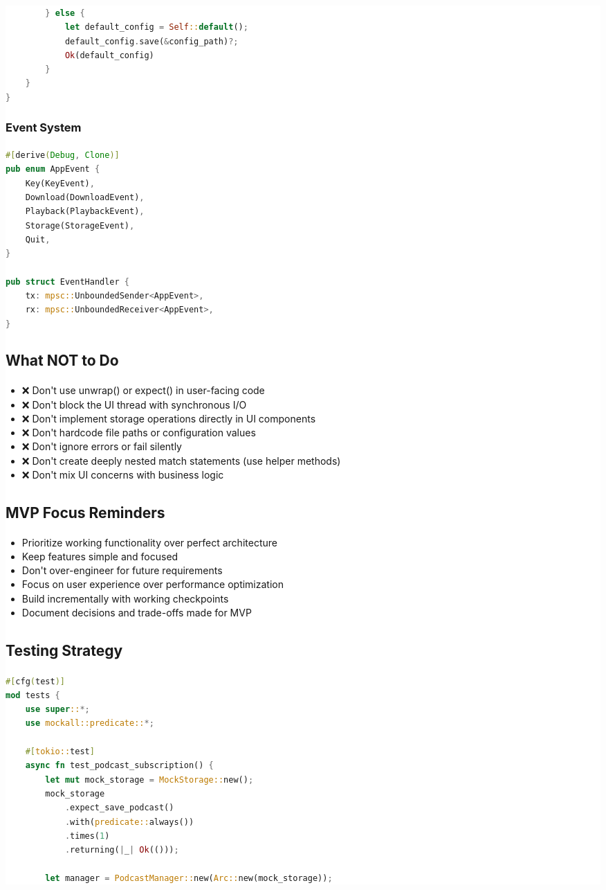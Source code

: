 ```rust
        } else {
            let default_config = Self::default();
            default_config.save(&config_path)?;
            Ok(default_config)
        }
    }
}
```

### Event System
```rust
#[derive(Debug, Clone)]
pub enum AppEvent {
    Key(KeyEvent),
    Download(DownloadEvent),
    Playback(PlaybackEvent),
    Storage(StorageEvent),
    Quit,
}

pub struct EventHandler {
    tx: mpsc::UnboundedSender<AppEvent>,
    rx: mpsc::UnboundedReceiver<AppEvent>,
}
```

## What NOT to Do

- ❌ Don't use unwrap() or expect() in user-facing code
- ❌ Don't block the UI thread with synchronous I/O
- ❌ Don't implement storage operations directly in UI components
- ❌ Don't hardcode file paths or configuration values
- ❌ Don't ignore errors or fail silently
- ❌ Don't create deeply nested match statements (use helper methods)
- ❌ Don't mix UI concerns with business logic

## MVP Focus Reminders

- Prioritize working functionality over perfect architecture
- Keep features simple and focused
- Don't over-engineer for future requirements
- Focus on user experience over performance optimization
- Build incrementally with working checkpoints
- Document decisions and trade-offs made for MVP

## Testing Strategy

```rust
#[cfg(test)]
mod tests {
    use super::*;
    use mockall::predicate::*;
    
    #[tokio::test]
    async fn test_podcast_subscription() {
        let mut mock_storage = MockStorage::new();
        mock_storage
            .expect_save_podcast()
            .with(predicate::always())
            .times(1)
            .returning(|_| Ok(()));
            
        let manager = PodcastManager::new(Arc::new(mock_storage));
```